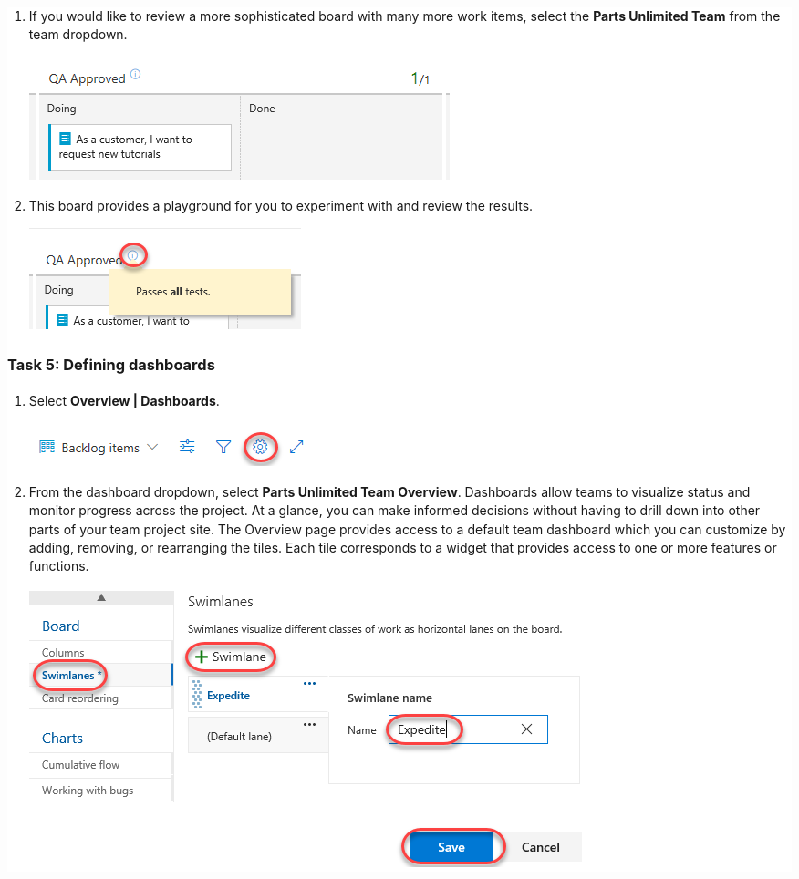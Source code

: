 1. If you would like to review a more sophisticated board with many more work items, select the **Parts Unlimited Team** from the team dropdown.

    ![](images/084.png)

1. This board provides a playground for you to experiment with and review the results.

    ![](images/085.png)

<a name="Ex1Task5"></a>
### Task 5: Defining dashboards ###

1. Select **Overview \| Dashboards**.

    ![](images/086.png)

1. From the dashboard dropdown, select **Parts Unlimited Team Overview**. Dashboards allow teams to visualize status and monitor progress across the project. At a glance, you can make informed decisions without having to drill down into other parts of your team project site. The Overview page provides access to a default team dashboard which you can customize by adding, removing, or rearranging the tiles. Each tile corresponds to a widget that provides access to one or more features or functions.

    ![](images/087.png)
